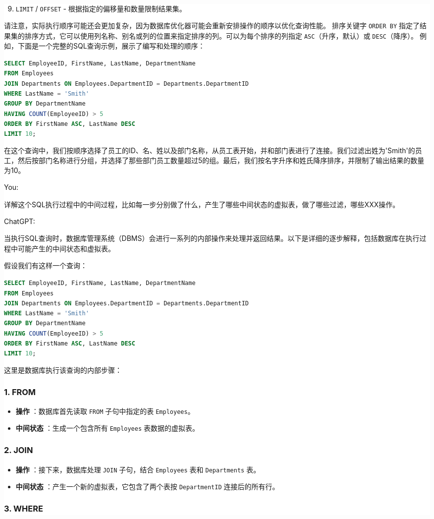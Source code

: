 9. `LIMIT` / `OFFSET` - 根据指定的偏移量和数量限制结果集。

请注意，实际执行顺序可能还会更加复杂，因为数据库优化器可能会重新安排操作的顺序以优化查询性能。
排序关键字 `ORDER BY` 指定了结果集的排序方式，它可以使用列名称、别名或列的位置来指定排序的列。可以为每个排序的列指定 `ASC`（升序，默认）或 `DESC`（降序）。
例如，下面是一个完整的SQL查询示例，展示了编写和处理的顺序：


```sql
SELECT EmployeeID, FirstName, LastName, DepartmentName
FROM Employees
JOIN Departments ON Employees.DepartmentID = Departments.DepartmentID
WHERE LastName = 'Smith'
GROUP BY DepartmentName
HAVING COUNT(EmployeeID) > 5
ORDER BY FirstName ASC, LastName DESC
LIMIT 10;
```

在这个查询中，我们按顺序选择了员工的ID、名、姓以及部门名称，从员工表开始，并和部门表进行了连接。我们过滤出姓为'Smith'的员工，然后按部门名称进行分组，并选择了那些部门员工数量超过5的组。最后，我们按名字升序和姓氏降序排序，并限制了输出结果的数量为10。

You: 

详解这个SQL执行过程中的中间过程，比如每一步分别做了什么，产生了哪些中间状态的虚拟表，做了哪些过滤，哪些XXX操作。

ChatGPT: 

当执行SQL查询时，数据库管理系统（DBMS）会进行一系列的内部操作来处理并返回结果。以下是详细的逐步解释，包括数据库在执行过程中可能产生的中间状态和虚拟表。

假设我们有这样一个查询：


```sql
SELECT EmployeeID, FirstName, LastName, DepartmentName
FROM Employees
JOIN Departments ON Employees.DepartmentID = Departments.DepartmentID
WHERE LastName = 'Smith'
GROUP BY DepartmentName
HAVING COUNT(EmployeeID) > 5
ORDER BY FirstName ASC, LastName DESC
LIMIT 10;
```

这里是数据库执行该查询的内部步骤：

### 1. FROM 
 
- **操作** ：数据库首先读取 `FROM` 子句中指定的表 `Employees`。
 
- **中间状态** ：生成一个包含所有 `Employees` 表数据的虚拟表。

### 2. JOIN 
 
- **操作** ：接下来，数据库处理 `JOIN` 子句，结合 `Employees` 表和 `Departments` 表。
 
- **中间状态** ：产生一个新的虚拟表，它包含了两个表按 `DepartmentID` 连接后的所有行。

### 3. WHERE 
 
